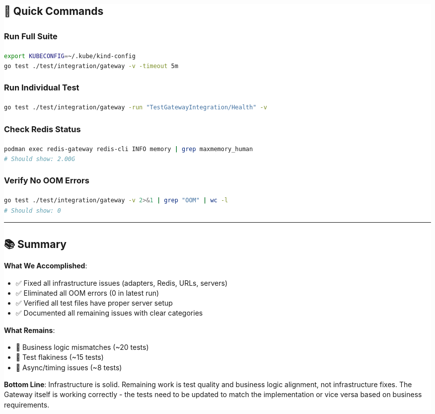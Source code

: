 ## 🔧 Quick Commands

### Run Full Suite
```bash
export KUBECONFIG=~/.kube/kind-config
go test ./test/integration/gateway -v -timeout 5m
```

### Run Individual Test
```bash
go test ./test/integration/gateway -run "TestGatewayIntegration/Health" -v
```

### Check Redis Status
```bash
podman exec redis-gateway redis-cli INFO memory | grep maxmemory_human
# Should show: 2.00G
```

### Verify No OOM Errors
```bash
go test ./test/integration/gateway -v 2>&1 | grep "OOM" | wc -l
# Should show: 0
```

---

## 📚 Summary

**What We Accomplished**:
- ✅ Fixed all infrastructure issues (adapters, Redis, URLs, servers)
- ✅ Eliminated all OOM errors (0 in latest run)
- ✅ Verified all test files have proper server setup
- ✅ Documented all remaining issues with clear categories

**What Remains**:
- 🔄 Business logic mismatches (~20 tests)
- 🔄 Test flakiness (~15 tests)
- 🔄 Async/timing issues (~8 tests)

**Bottom Line**: 
Infrastructure is solid. Remaining work is test quality and business logic alignment, not infrastructure fixes. The Gateway itself is working correctly - the tests need to be updated to match the implementation or vice versa based on business requirements.

